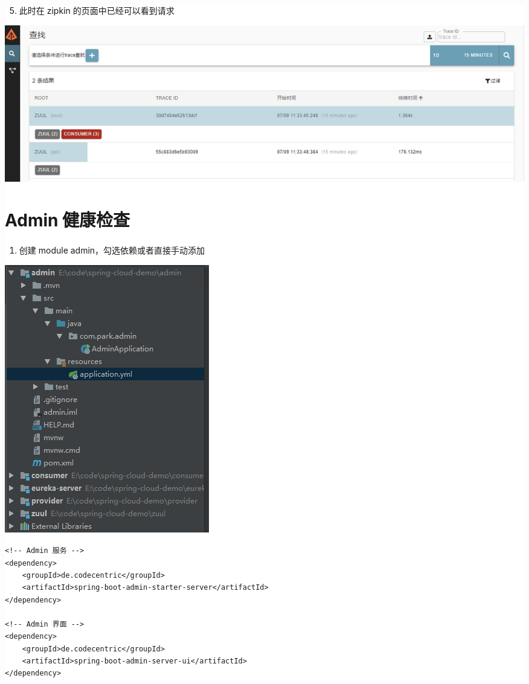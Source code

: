5. 此时在 zipkin 的页面中已经可以看到请求

![1](./img/27.png)

# Admin 健康检查

1. 创建 module admin，勾选依赖或者直接手动添加

![1](./img/28.png)

```
<!-- Admin 服务 -->
<dependency>
    <groupId>de.codecentric</groupId>
    <artifactId>spring-boot-admin-starter-server</artifactId>
</dependency>

<!-- Admin 界面 -->
<dependency>
    <groupId>de.codecentric</groupId>
    <artifactId>spring-boot-admin-server-ui</artifactId>
</dependency>
```
